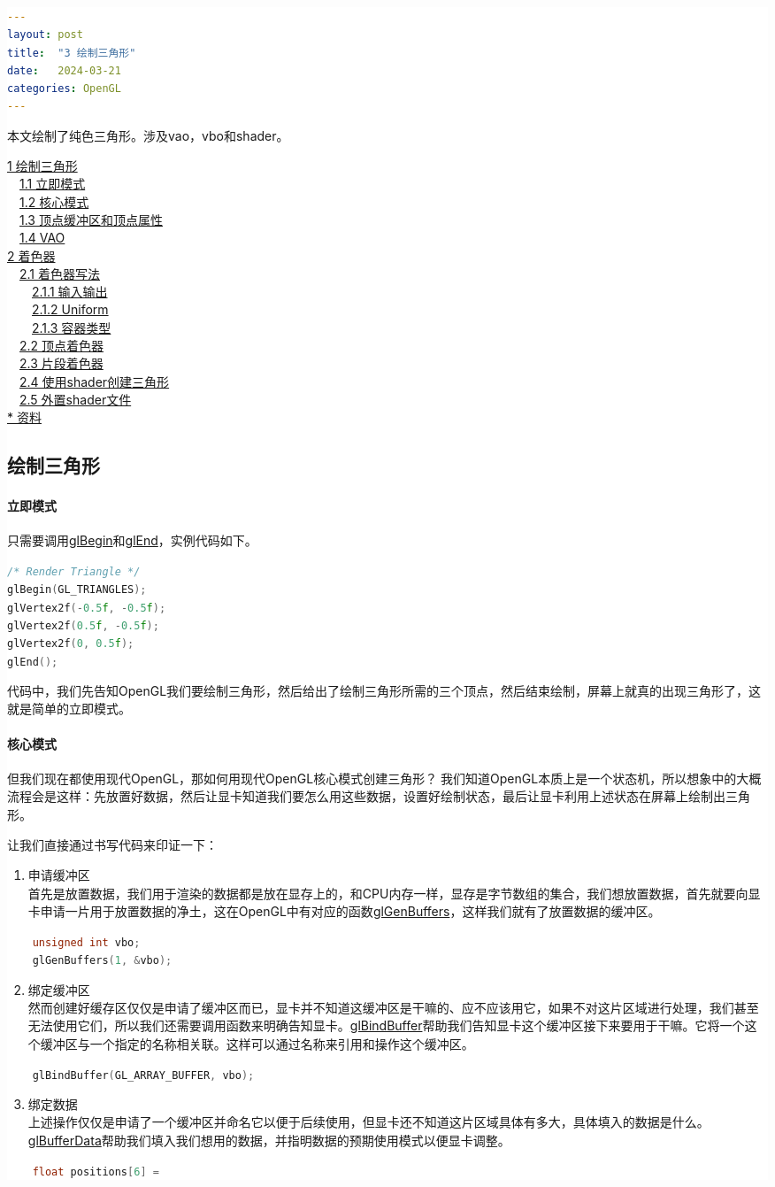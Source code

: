```yaml
---
layout: post
title:  "3 绘制三角形"
date:   2024-03-21
categories: OpenGL
---
```


本文绘制了纯色三角形。涉及vao，vbo和shader。  


[1 绘制三角形](#绘制三角形)  
&emsp;[1.1 立即模式](#立即模式)  
&emsp;[1.2 核心模式](#核心模式)  
&emsp;[1.3 顶点缓冲区和顶点属性](#顶点缓冲区和顶点属性)  
&emsp;[1.4 VAO](#顶点数组)  
[2 着色器](#着色器)  
&emsp;[2.1 着色器写法](#着色器写法)  
&emsp;&emsp;[2.1.1 输入输出](#输入输出)  
&emsp;&emsp;[2.1.2 Uniform](#全局变量)  
&emsp;&emsp;[2.1.3 容器类型](#容器类型)  
&emsp;[2.2 顶点着色器](#顶点着色器)  
&emsp;[2.3 片段着色器](#片段着色器)  
&emsp;[2.4 使用shader创建三角形](#使用shader创建三角形)  
&emsp;[2.5 外置shader文件](#外置shader文件)  
[* 资料](#资料)  

## 绘制三角形
#### 立即模式
只需要调用[glBegin](#glBegin)和[glEnd](#glEnd)，实例代码如下。

```Cpp
/* Render Triangle */
glBegin(GL_TRIANGLES);
glVertex2f(-0.5f, -0.5f);
glVertex2f(0.5f, -0.5f);
glVertex2f(0, 0.5f);
glEnd();
```

代码中，我们先告知OpenGL我们要绘制三角形，然后给出了绘制三角形所需的三个顶点，然后结束绘制，屏幕上就真的出现三角形了，这就是简单的立即模式。

#### 核心模式
但我们现在都使用现代OpenGL，那如何用现代OpenGL核心模式创建三角形？
我们知道OpenGL本质上是一个状态机，所以想象中的大概流程会是这样：先放置好数据，然后让显卡知道我们要怎么用这些数据，设置好绘制状态，最后让显卡利用上述状态在屏幕上绘制出三角形。

让我们直接通过书写代码来印证一下：  
1. 申请缓冲区  
首先是放置数据，我们用于渲染的数据都是放在显存上的，和CPU内存一样，显存是字节数组的集合，我们想放置数据，首先就要向显卡申请一片用于放置数据的净土，这在OpenGL中有对应的函数[glGenBuffers](#glGenBuffers)，这样我们就有了放置数据的缓冲区。  
```Cpp
	unsigned int vbo;
	glGenBuffers(1, &vbo);
```
2. 绑定缓冲区  
然而创建好缓存区仅仅是申请了缓冲区而已，显卡并不知道这缓冲区是干嘛的、应不应该用它，如果不对这片区域进行处理，我们甚至无法使用它们，所以我们还需要调用函数来明确告知显卡。[glBindBuffer](#glBindBuffer)帮助我们告知显卡这个缓冲区接下来要用于干嘛。它将一个这个缓冲区与一个指定的名称相关联。这样可以通过名称来引用和操作这个缓冲区。
```Cpp
	glBindBuffer(GL_ARRAY_BUFFER, vbo);
```
3. 绑定数据  
上述操作仅仅是申请了一个缓冲区并命名它以便于后续使用，但显卡还不知道这片区域具体有多大，具体填入的数据是什么。[glBufferData](#glBufferData)帮助我们填入我们想用的数据，并指明数据的预期使用模式以便显卡调整。
```Cpp
	float positions[6] =
```